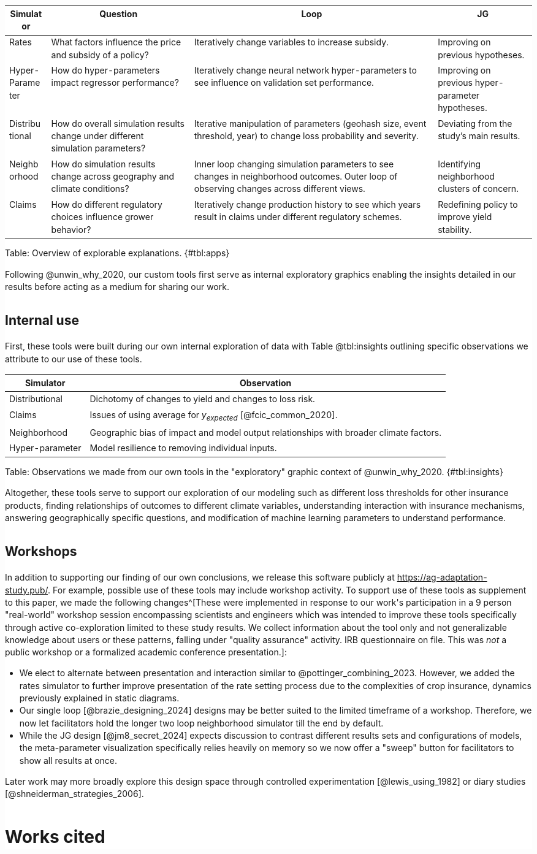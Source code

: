 
| **Simulator**   | **Question**                                                                    | **Loop**                                                                                                                                                                   | **JG**                                            |
| --------------------------------------------------------------------- | ------------------------------------------------------------------------------- | ------------------------------------------------------------------------------------- | --------------------------------------------------------------------------------------------- |
| Rates | What factors influence the price and subsidy of a policy? | Iteratively change variables to increase subsidy.  | Improving on previous hypotheses. |
| Hyper-Parameter | How do hyper-parameters impact regressor performance?                           | Iteratively change neural network hyper-parameters to see influence on validation set performance.                                                                         | Improving on previous hyper-parameter hypotheses. |
| Distributional  | How do overall simulation results change under different simulation parameters? | Iterative manipulation of parameters (geohash size, event threshold, year) to change loss probability and severity.                                                              | Deviating from the study’s main results.          |
| Neighborhood    | How do simulation results change across geography and climate conditions?       | Inner loop changing simulation parameters to see changes in neighborhood outcomes. Outer loop of observing changes across different views. | Identifying neighborhood clusters of concern.     |
| Claims          | How do different regulatory choices influence grower behavior?                  | Iteratively change production history to see which years result in claims under different regulatory schemes.                                                              | Redefining policy to improve yield stability.     |

Table: Overview of explorable explanations. {#tbl:apps}

Following @unwin_why_2020, our custom tools first serve as internal exploratory graphics enabling the insights detailed in our results before acting as a medium for sharing our work.

## Internal use
First, these tools were built during our own internal exploration of data with Table @tbl:insights outlining specific observations we attribute to our use of these tools.

| **Simulator**   | **Observation**                                                                                                                         |
| ---------------------------------------- | --------------------------------------------------------------------------------------------------------- |
| Distributional  | Dichotomy of changes to yield and changes to loss risk.                                         |
| Claims          | Issues of using average for $y_{expected}$ [@fcic_common_2020].                                                                                                         |
| Neighborhood    | Geographic bias of impact and model output relationships with broader climate factors. |
| Hyper-parameter | Model resilience to removing individual inputs.                                                                                         |

Table: Observations we made from our own tools in the "exploratory" graphic context of @unwin_why_2020. {#tbl:insights}

Altogether, these tools serve to support our exploration of our modeling such as different loss thresholds for other insurance products, finding relationships of outcomes to different climate variables, understanding interaction with insurance mechanisms, answering geographically specific questions, and modification of machine learning parameters to understand performance.

## Workshops
In addition to supporting our finding of our own conclusions, we release this software publicly at https://ag-adaptation-study.pub/. For example, possible use of these tools may include workshop activity. To support use of these tools as supplement to this paper, we made the following changes^[These were implemented in response to our work's participation in a 9 person "real-world" workshop session encompassing scientists and engineers which was intended to improve these tools specifically through active co-exploration limited to these study results. We collect information about the tool only and not generalizable knowledge about users or these patterns, falling under "quality assurance" activity. IRB questionnaire on file. This was *not* a public workshop or a formalized academic conference presentation.]:

 - We elect to alternate between presentation and interaction similar to @pottinger_combining_2023. However, we added the rates simulator to further improve presentation of the rate setting process due to the complexities of crop insurance, dynamics previously explained in static diagrams.
 - Our single loop [@brazie_designing_2024] designs may be better suited to the limited timeframe of a workshop. Therefore, we now let facilitators hold the longer two loop neighborhood simulator till the end by default.
 - While the JG design [@jm8_secret_2024] expects discussion to contrast different results sets and configurations of models, the meta-parameter visualization specifically relies heavily on memory so we now offer a "sweep" button for facilitators to show all results at once.

Later work may more broadly explore this design space through controlled experimentation [@lewis_using_1982] or diary studies [@shneiderman_strategies_2006].

# Works cited
